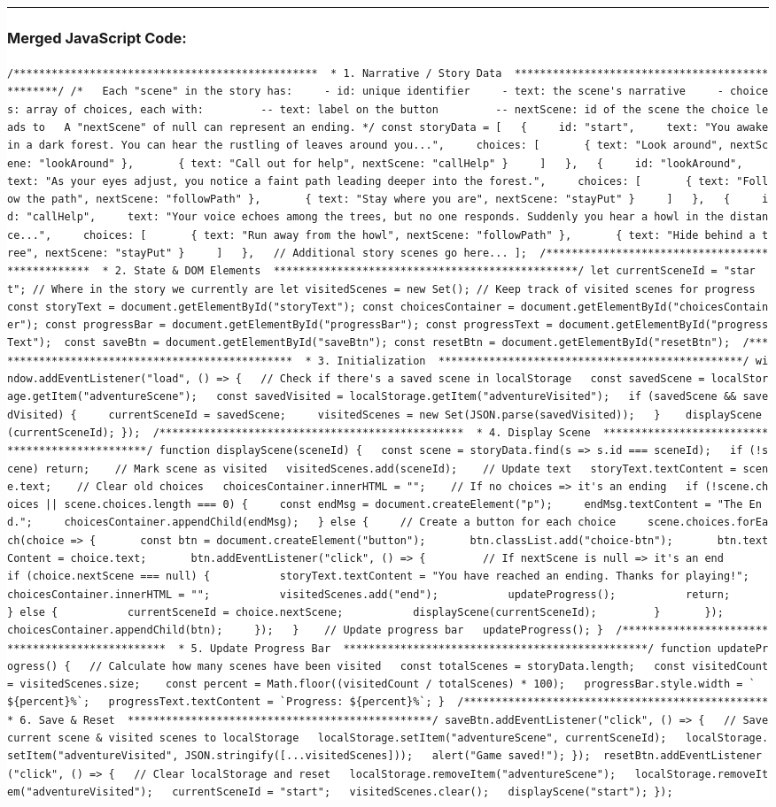 * * *

### **Merged JavaScript Code:**

``/************************************************  * 1. Narrative / Story Data  ************************************************/ /*   Each "scene" in the story has:     - id: unique identifier     - text: the scene's narrative     - choices: array of choices, each with:         -- text: label on the button         -- nextScene: id of the scene the choice leads to   A "nextScene" of null can represent an ending. */ const storyData = [   {     id: "start",     text: "You awake in a dark forest. You can hear the rustling of leaves around you...",     choices: [       { text: "Look around", nextScene: "lookAround" },       { text: "Call out for help", nextScene: "callHelp" }     ]   },   {     id: "lookAround",     text: "As your eyes adjust, you notice a faint path leading deeper into the forest.",     choices: [       { text: "Follow the path", nextScene: "followPath" },       { text: "Stay where you are", nextScene: "stayPut" }     ]   },   {     id: "callHelp",     text: "Your voice echoes among the trees, but no one responds. Suddenly you hear a howl in the distance...",     choices: [       { text: "Run away from the howl", nextScene: "followPath" },       { text: "Hide behind a tree", nextScene: "stayPut" }     ]   },   // Additional story scenes go here... ];  /************************************************  * 2. State & DOM Elements  ************************************************/ let currentSceneId = "start"; // Where in the story we currently are let visitedScenes = new Set(); // Keep track of visited scenes for progress  const storyText = document.getElementById("storyText"); const choicesContainer = document.getElementById("choicesContainer"); const progressBar = document.getElementById("progressBar"); const progressText = document.getElementById("progressText");  const saveBtn = document.getElementById("saveBtn"); const resetBtn = document.getElementById("resetBtn");  /************************************************  * 3. Initialization  ************************************************/ window.addEventListener("load", () => {   // Check if there's a saved scene in localStorage   const savedScene = localStorage.getItem("adventureScene");   const savedVisited = localStorage.getItem("adventureVisited");   if (savedScene && savedVisited) {     currentSceneId = savedScene;     visitedScenes = new Set(JSON.parse(savedVisited));   }    displayScene(currentSceneId); });  /************************************************  * 4. Display Scene  ************************************************/ function displayScene(sceneId) {   const scene = storyData.find(s => s.id === sceneId);   if (!scene) return;    // Mark scene as visited   visitedScenes.add(sceneId);    // Update text   storyText.textContent = scene.text;    // Clear old choices   choicesContainer.innerHTML = "";    // If no choices => it's an ending   if (!scene.choices || scene.choices.length === 0) {     const endMsg = document.createElement("p");     endMsg.textContent = "The End.";     choicesContainer.appendChild(endMsg);   } else {     // Create a button for each choice     scene.choices.forEach(choice => {       const btn = document.createElement("button");       btn.classList.add("choice-btn");       btn.textContent = choice.text;       btn.addEventListener("click", () => {         // If nextScene is null => it's an end         if (choice.nextScene === null) {           storyText.textContent = "You have reached an ending. Thanks for playing!";           choicesContainer.innerHTML = "";           visitedScenes.add("end");           updateProgress();           return;         } else {           currentSceneId = choice.nextScene;           displayScene(currentSceneId);         }       });       choicesContainer.appendChild(btn);     });   }    // Update progress bar   updateProgress(); }  /************************************************  * 5. Update Progress Bar  ************************************************/ function updateProgress() {   // Calculate how many scenes have been visited   const totalScenes = storyData.length;   const visitedCount = visitedScenes.size;    const percent = Math.floor((visitedCount / totalScenes) * 100);   progressBar.style.width = `${percent}%`;   progressText.textContent = `Progress: ${percent}%`; }  /************************************************  * 6. Save & Reset  ************************************************/ saveBtn.addEventListener("click", () => {   // Save current scene & visited scenes to localStorage   localStorage.setItem("adventureScene", currentSceneId);   localStorage.setItem("adventureVisited", JSON.stringify([...visitedScenes]));   alert("Game saved!"); });  resetBtn.addEventListener("click", () => {   // Clear localStorage and reset   localStorage.removeItem("adventureScene");   localStorage.removeItem("adventureVisited");   currentSceneId = "start";   visitedScenes.clear();   displayScene("start"); });``
